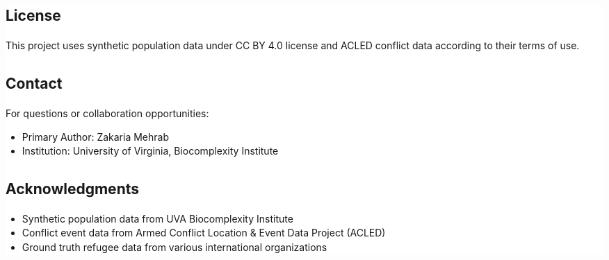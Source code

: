 ```bibtex
```

## License

This project uses synthetic population data under CC BY 4.0 license and ACLED conflict data according to their terms of use.

## Contact

For questions or collaboration opportunities:
- Primary Author: Zakaria Mehrab
- Institution: University of Virginia, Biocomplexity Institute

## Acknowledgments

- Synthetic population data from UVA Biocomplexity Institute
- Conflict event data from Armed Conflict Location & Event Data Project (ACLED)
- Ground truth refugee data from various international organizations
